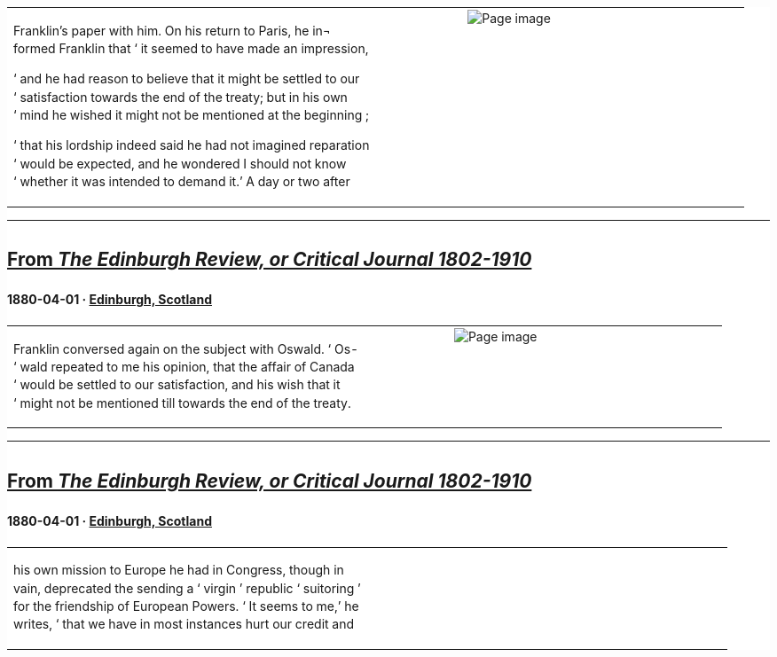 <table style="width: 100%;"><tr><td style="width: 50%">

  
Franklin’s paper with him. On his return to Paris, he in¬  
formed Franklin that ‘ it seemed to have made an impression,  
  
‘ and he had reason to believe that it might be settled to our  
‘ satisfaction towards the end of the treaty; but in his own  
‘ mind he wished it might not be mentioned at the beginning ;  
  
‘ that his lordship indeed said he had not imagined reparation  
‘ would be expected, and he wondered I should not know  
‘ whether it was intended to demand it.’ A day or two after
</td><td style="width: 50%; max-height: 75%; margin: auto; display: block;">
<img alt="Page image" src="https://iiif.archive.org/iiif/sim_edinburgh-review-critical-journal_1880-04_151_310&#0036;54/pct:10.619919,51.070155,66.615854,12.217598/600,/0/default.jpg"/>
</td>
</tr></table>

---

## [From _The Edinburgh Review, or Critical Journal 1802-1910_](https://archive.org/details/sim_edinburgh-review-critical-journal_1880-04_151_310/page/n54/mode/1up?view=theater)

#### 1880-04-01 &middot; [Edinburgh, Scotland](http://dbpedia.org/resource/Edinburgh)

<table style="width: 100%;"><tr><td style="width: 50%">

  
Franklin conversed again on the subject with Oswald. ‘ Os-  
‘ wald repeated to me his opinion, that the affair of Canada  
‘ would be settled to our satisfaction, and his wish that it  
‘ might not be mentioned till towards the end of the treaty.
</td><td style="width: 50%; max-height: 75%; margin: auto; display: block;">
<img alt="Page image" src="https://iiif.archive.org/iiif/sim_edinburgh-review-critical-journal_1880-04_151_310&#0036;54/pct:10.823171,63.347206,66.514228,6.183115/600,/0/default.jpg"/>
</td>
</tr></table>

---

## [From _The Edinburgh Review, or Critical Journal 1802-1910_](https://archive.org/details/sim_edinburgh-review-critical-journal_1880-04_151_310/page/n55/mode/1up?view=theater)

#### 1880-04-01 &middot; [Edinburgh, Scotland](http://dbpedia.org/resource/Edinburgh)

<table style="width: 100%;"><tr><td style="width: 50%">

  
his own mission to Europe he had in Congress, though in  
vain, deprecated the sending a ‘ virgin ’ republic ‘ suitoring ’  
for the friendship of European Powers. ‘ It seems to me,’ he  
writes, ‘ that we have in most instances hurt our credit and  
  